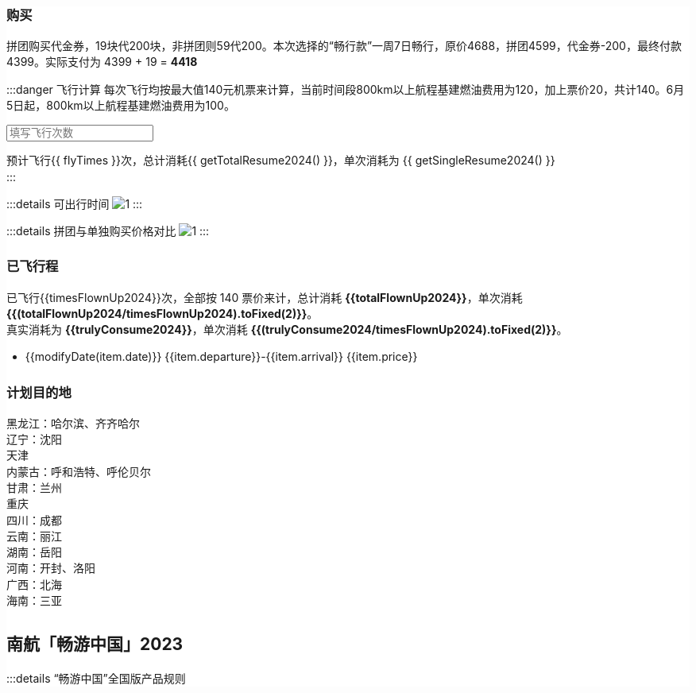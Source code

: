 ### 购买

拼团购买代金券，19块代200块，非拼团则59代200。本次选择的“畅行款”一周7日畅行，原价4688，拼团4599，代金券-200，最终付款4399。实际支付为 4399 + 19 = **4418**

:::danger 飞行计算
每次飞行均按最大值140元机票来计算，当前时间段800km以上航程基建燃油费用为120，加上票价20，共计140。6月5日起，800km以上航程基建燃油费用为100。

<input v-model="flyTimes" placeholder="填写飞行次数" /> <br/>
<div v-if="flyTimes">
    预计飞行{{ flyTimes }}次，总计消耗{{ getTotalResume2024()  }}，单次消耗为 {{ getSingleResume2024() }}
</div>
:::

:::details 可出行时间
![1](/img/trip/suixinfei2024-1.png)
:::

:::details 拼团与单独购买价格对比
![1](/img/trip/suixinfei2024-2.jpeg)
:::

### 已飞行程

已飞行{{timesFlownUp2024}}次，全部按 140 票价来计，总计消耗 **{{totalFlownUp2024}}**，单次消耗 **{{(totalFlownUp2024/timesFlownUp2024).toFixed(2)}}**。  
真实消耗为 **{{trulyConsume2024}}**，单次消耗 **{{(trulyConsume2024/timesFlownUp2024).toFixed(2)}}**。

<ul>
    <li v-for="(item, index) in filter2024">
        {{modifyDate(item.date)}} {{item.departure}}-{{item.arrival}} {{item.price}}
    </li>
</ul>

### 计划目的地

黑龙江：哈尔滨、齐齐哈尔  
辽宁：沈阳  
天津  
内蒙古：呼和浩特、呼伦贝尔  
甘肃：兰州  
重庆  
四川：成都  
云南：丽江  
湖南：岳阳  
河南：开封、洛阳  
广西：北海  
海南：三亚

## 南航「畅游中国」2023

:::details “畅游中国”全国版产品规则
